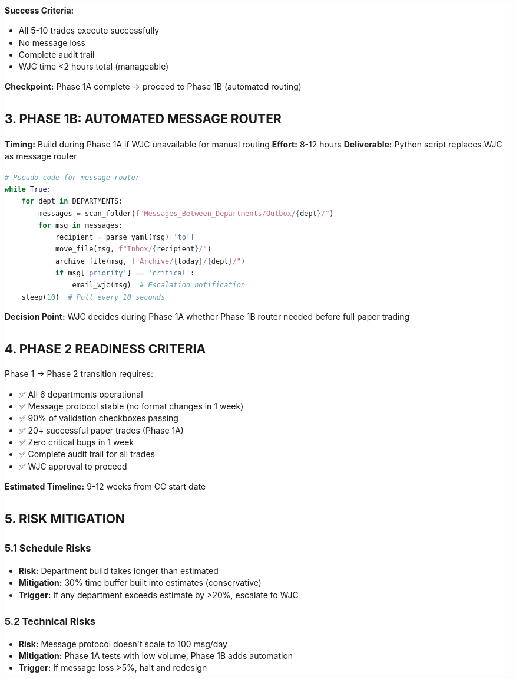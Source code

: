 **Success Criteria:**
- All 5-10 trades execute successfully
- No message loss
- Complete audit trail
- WJC time <2 hours total (manageable)

**Checkpoint:** Phase 1A complete → proceed to Phase 1B (automated routing)

## 3. PHASE 1B: AUTOMATED MESSAGE ROUTER

**Timing:** Build during Phase 1A if WJC unavailable for manual routing
**Effort:** 8-12 hours
**Deliverable:** Python script replaces WJC as message router

```python
# Pseudo-code for message router
while True:
    for dept in DEPARTMENTS:
        messages = scan_folder(f"Messages_Between_Departments/Outbox/{dept}/")
        for msg in messages:
            recipient = parse_yaml(msg)['to']
            move_file(msg, f"Inbox/{recipient}/")
            archive_file(msg, f"Archive/{today}/{dept}/")
            if msg['priority'] == 'critical':
                email_wjc(msg)  # Escalation notification
    sleep(10)  # Poll every 10 seconds
```

**Decision Point:** WJC decides during Phase 1A whether Phase 1B router needed before full paper trading

## 4. PHASE 2 READINESS CRITERIA

Phase 1 → Phase 2 transition requires:

- ✅ All 6 departments operational
- ✅ Message protocol stable (no format changes in 1 week)
- ✅ 90% of validation checkboxes passing
- ✅ 20+ successful paper trades (Phase 1A)
- ✅ Zero critical bugs in 1 week
- ✅ Complete audit trail for all trades
- ✅ WJC approval to proceed

**Estimated Timeline:** 9-12 weeks from CC start date

## 5. RISK MITIGATION

### 5.1 Schedule Risks
- **Risk:** Department build takes longer than estimated
- **Mitigation:** 30% time buffer built into estimates (conservative)
- **Trigger:** If any department exceeds estimate by >20%, escalate to WJC

### 5.2 Technical Risks
- **Risk:** Message protocol doesn't scale to 100 msg/day
- **Mitigation:** Phase 1A tests with low volume, Phase 1B adds automation
- **Trigger:** If message loss >5%, halt and redesign
